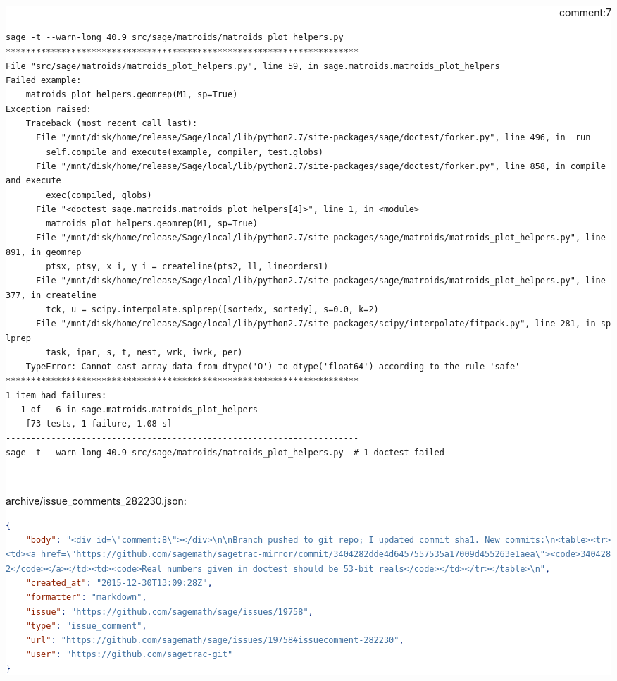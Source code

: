 <div id="comment:7" align="right">comment:7</div>


```
sage -t --warn-long 40.9 src/sage/matroids/matroids_plot_helpers.py
**********************************************************************
File "src/sage/matroids/matroids_plot_helpers.py", line 59, in sage.matroids.matroids_plot_helpers
Failed example:
    matroids_plot_helpers.geomrep(M1, sp=True)
Exception raised:
    Traceback (most recent call last):
      File "/mnt/disk/home/release/Sage/local/lib/python2.7/site-packages/sage/doctest/forker.py", line 496, in _run
        self.compile_and_execute(example, compiler, test.globs)
      File "/mnt/disk/home/release/Sage/local/lib/python2.7/site-packages/sage/doctest/forker.py", line 858, in compile_and_execute
        exec(compiled, globs)
      File "<doctest sage.matroids.matroids_plot_helpers[4]>", line 1, in <module>
        matroids_plot_helpers.geomrep(M1, sp=True)
      File "/mnt/disk/home/release/Sage/local/lib/python2.7/site-packages/sage/matroids/matroids_plot_helpers.py", line 891, in geomrep
        ptsx, ptsy, x_i, y_i = createline(pts2, ll, lineorders1)
      File "/mnt/disk/home/release/Sage/local/lib/python2.7/site-packages/sage/matroids/matroids_plot_helpers.py", line 377, in createline
        tck, u = scipy.interpolate.splprep([sortedx, sortedy], s=0.0, k=2)
      File "/mnt/disk/home/release/Sage/local/lib/python2.7/site-packages/scipy/interpolate/fitpack.py", line 281, in splprep
        task, ipar, s, t, nest, wrk, iwrk, per)
    TypeError: Cannot cast array data from dtype('O') to dtype('float64') according to the rule 'safe'
**********************************************************************
1 item had failures:
   1 of   6 in sage.matroids.matroids_plot_helpers
    [73 tests, 1 failure, 1.08 s]
----------------------------------------------------------------------
sage -t --warn-long 40.9 src/sage/matroids/matroids_plot_helpers.py  # 1 doctest failed
----------------------------------------------------------------------
```



---

archive/issue_comments_282230.json:
```json
{
    "body": "<div id=\"comment:8\"></div>\n\nBranch pushed to git repo; I updated commit sha1. New commits:\n<table><tr><td><a href=\"https://github.com/sagemath/sagetrac-mirror/commit/3404282dde4d6457557535a17009d455263e1aea\"><code>3404282</code></a></td><td><code>Real numbers given in doctest should be 53-bit reals</code></td></tr></table>\n",
    "created_at": "2015-12-30T13:09:28Z",
    "formatter": "markdown",
    "issue": "https://github.com/sagemath/sage/issues/19758",
    "type": "issue_comment",
    "url": "https://github.com/sagemath/sage/issues/19758#issuecomment-282230",
    "user": "https://github.com/sagetrac-git"
}
```
